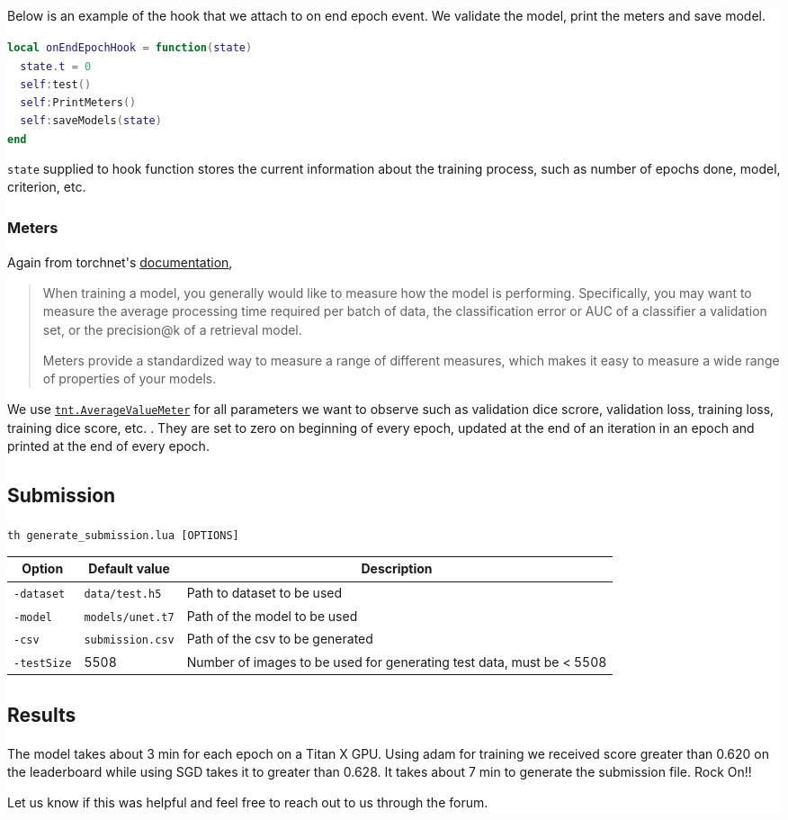 Below is an example of the hook that we attach to on end epoch event. We validate the model, print the meters and save model.

```lua
local onEndEpochHook = function(state)
  state.t = 0
  self:test()
  self:PrintMeters()
  self:saveModels(state)
end
```

`state` supplied to hook function stores the current information about the training process, such as number of epochs done, model, criterion, etc.

### Meters

Again from torchnet's [documentation](https://github.com/torchnet/torchnet#meters),

> When training a model, you generally would like to measure how the model is performing. Specifically, you may want to measure the average processing time required per batch of data, the classification error or AUC of a classifier a validation set, or the precision@k of a retrieval model.
>
> Meters provide a standardized way to measure a range of different measures, which makes it easy to measure a wide range of properties of your models.

We use [`tnt.AverageValueMeter`](https://github.com/torchnet/torchnet#tntaveragevaluemeterself) for all parameters we want to observe such as validation dice scrore, validation loss, training loss, training dice score, etc. . They are set to zero on beginning of every epoch, updated at the end of an iteration in an epoch and printed at the end of every epoch.

## Submission

```
th generate_submission.lua [OPTIONS]
```

| Option | Default value | Description |
| ------ | --- | ----------- |
| `-dataset` | `data/test.h5` | Path to dataset to be used |
| `-model` | `models/unet.t7` | Path of the model to be used |
| `-csv` | `submission.csv` | Path of the csv to be generated |
| `-testSize` | 5508 | Number of images to be used for generating test data, must be < 5508 |

## Results

The model takes about 3 min for each epoch on a Titan X GPU. Using adam for training we received score greater than 0.620 on the leaderboard while using SGD takes it to greater than 0.628. It takes about 7 min to generate the submission file. Rock On!!

Let us know if this was helpful and feel free to reach out to us through the forum.
